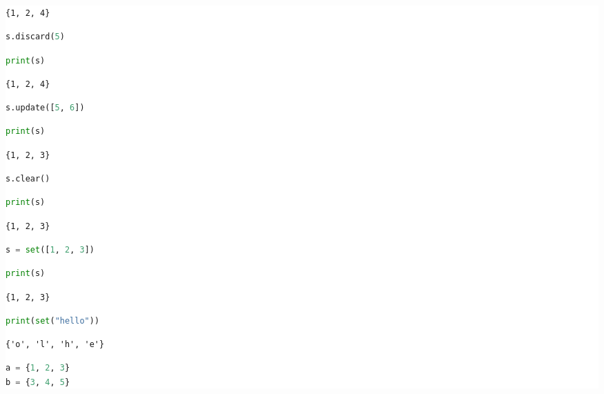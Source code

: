     {1, 2, 4}
    


```python
s.discard(5)
```


```python
print(s)
```

    {1, 2, 4}
    


```python
s.update([5, 6])
```


```python
print(s)
```

    {1, 2, 3}
    


```python
s.clear()
```


```python
print(s)
```

    {1, 2, 3}
    


```python
s = set([1, 2, 3])
```


```python
print(s)
```

    {1, 2, 3}
    


```python
print(set("hello"))
```

    {'o', 'l', 'h', 'e'}
    


```python
a = {1, 2, 3}
b = {3, 4, 5}
```

